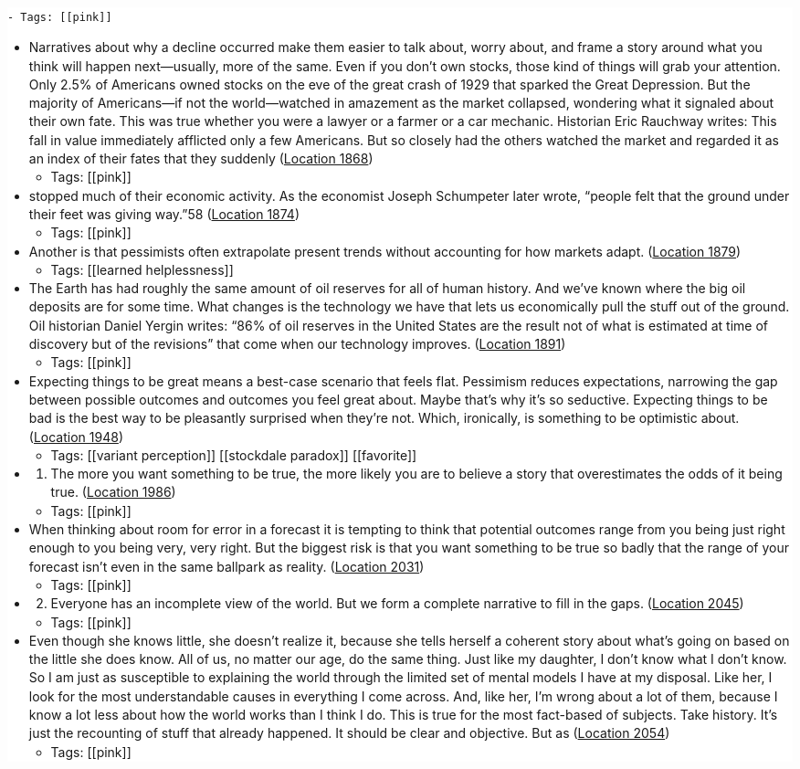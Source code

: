     - Tags: [[pink]] 
- Narratives about why a decline occurred make them easier to talk about, worry about, and frame a story around what you think will happen next—usually, more of the same. Even if you don’t own stocks, those kind of things will grab your attention. Only 2.5% of Americans owned stocks on the eve of the great crash of 1929 that sparked the Great Depression. But the majority of Americans—if not the world—watched in amazement as the market collapsed, wondering what it signaled about their own fate. This was true whether you were a lawyer or a farmer or a car mechanic. Historian Eric Rauchway writes: This fall in value immediately afflicted only a few Americans. But so closely had the others watched the market and regarded it as an index of their fates that they suddenly ([Location 1868](https://readwise.io/to_kindle?action=open&asin=B084HJSJJ2&location=1868))
    - Tags: [[pink]] 
- stopped much of their economic activity. As the economist Joseph Schumpeter later wrote, “people felt that the ground under their feet was giving way.”58 ([Location 1874](https://readwise.io/to_kindle?action=open&asin=B084HJSJJ2&location=1874))
    - Tags: [[pink]] 
- Another is that pessimists often extrapolate present trends without accounting for how markets adapt. ([Location 1879](https://readwise.io/to_kindle?action=open&asin=B084HJSJJ2&location=1879))
    - Tags: [[learned helplessness]] 
- The Earth has had roughly the same amount of oil reserves for all of human history. And we’ve known where the big oil deposits are for some time. What changes is the technology we have that lets us economically pull the stuff out of the ground. Oil historian Daniel Yergin writes: “86% of oil reserves in the United States are the result not of what is estimated at time of discovery but of the revisions” that come when our technology improves. ([Location 1891](https://readwise.io/to_kindle?action=open&asin=B084HJSJJ2&location=1891))
    - Tags: [[pink]] 
- Expecting things to be great means a best-case scenario that feels flat. Pessimism reduces expectations, narrowing the gap between possible outcomes and outcomes you feel great about. Maybe that’s why it’s so seductive. Expecting things to be bad is the best way to be pleasantly surprised when they’re not. Which, ironically, is something to be optimistic about. ([Location 1948](https://readwise.io/to_kindle?action=open&asin=B084HJSJJ2&location=1948))
    - Tags: [[variant perception]] [[stockdale paradox]] [[favorite]] 
- 1. The more you want something to be true, the more likely you are to believe a story that overestimates the odds of it being true. ([Location 1986](https://readwise.io/to_kindle?action=open&asin=B084HJSJJ2&location=1986))
    - Tags: [[pink]] 
- When thinking about room for error in a forecast it is tempting to think that potential outcomes range from you being just right enough to you being very, very right. But the biggest risk is that you want something to be true so badly that the range of your forecast isn’t even in the same ballpark as reality. ([Location 2031](https://readwise.io/to_kindle?action=open&asin=B084HJSJJ2&location=2031))
    - Tags: [[pink]] 
- 2. Everyone has an incomplete view of the world. But we form a complete narrative to fill in the gaps. ([Location 2045](https://readwise.io/to_kindle?action=open&asin=B084HJSJJ2&location=2045))
    - Tags: [[pink]] 
- Even though she knows little, she doesn’t realize it, because she tells herself a coherent story about what’s going on based on the little she does know. All of us, no matter our age, do the same thing. Just like my daughter, I don’t know what I don’t know. So I am just as susceptible to explaining the world through the limited set of mental models I have at my disposal. Like her, I look for the most understandable causes in everything I come across. And, like her, I’m wrong about a lot of them, because I know a lot less about how the world works than I think I do. This is true for the most fact-based of subjects. Take history. It’s just the recounting of stuff that already happened. It should be clear and objective. But as ([Location 2054](https://readwise.io/to_kindle?action=open&asin=B084HJSJJ2&location=2054))
    - Tags: [[pink]] 